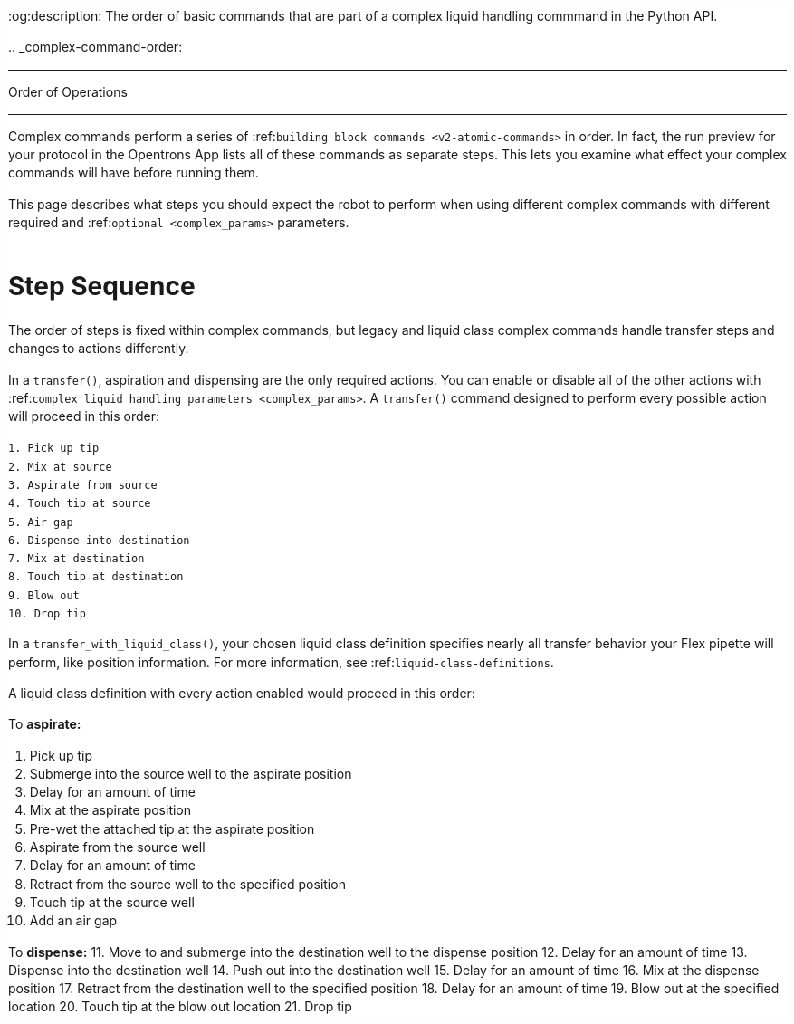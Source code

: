 :og:description: The order of basic commands that are part of a complex liquid handling commmand in the Python API.

.. _complex-command-order:

*******************
Order of Operations
*******************

Complex commands perform a series of :ref:`building block commands <v2-atomic-commands>` in order. In fact, the run preview for your protocol in the Opentrons App lists all of these commands as separate steps. This lets you examine what effect your complex commands will have before running them.

This page describes what steps you should expect the robot to perform when using different complex commands with different required and :ref:`optional <complex_params>` parameters.

Step Sequence
=============

The order of steps is fixed within complex commands, but legacy and liquid class complex commands handle transfer steps and changes to actions differently.

In a ``transfer()``, aspiration and dispensing are the only required actions. You can enable or disable all of the other actions with :ref:`complex liquid handling parameters <complex_params>`. A ``transfer()`` command designed to perform every possible action will proceed in this order:

    1. Pick up tip
    2. Mix at source
    3. Aspirate from source
    4. Touch tip at source
    5. Air gap
    6. Dispense into destination
    7. Mix at destination
    8. Touch tip at destination
    9. Blow out
    10. Drop tip

In a ``transfer_with_liquid_class()``, your chosen liquid class definition specifies nearly all transfer behavior your Flex pipette will perform, like position information. For more information, see :ref:`liquid-class-definitions`.

A liquid class definition with every action enabled would proceed in this order:

To **aspirate:**
1. Pick up tip
2. Submerge into the source well to the aspirate position
3. Delay for an amount of time
4. Mix at the aspirate position
5. Pre-wet the attached tip at the aspirate position
6. Aspirate from the source well
7. Delay for an amount of time
8. Retract from the source well to the specified position
9. Touch tip at the source well
10. Add an air gap

To **dispense:**
11. Move to and submerge into the destination well to the dispense position
12. Delay for an amount of time
13. Dispense into the destination well
14. Push out into the destination well
15. Delay for an amount of time
16. Mix at the dispense position
17. Retract from the destination well to the specified position
18. Delay for an amount of time
19. Blow out at the specified location
20. Touch tip at the blow out location
21. Drop tip

